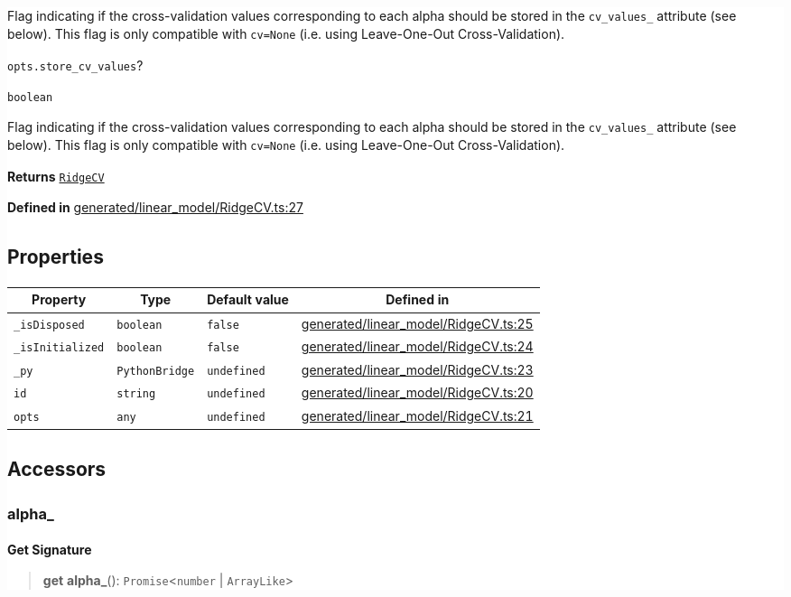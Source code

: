 Flag indicating if the cross-validation values corresponding to each alpha should be stored in the `cv_values_` attribute (see below). This flag is only compatible with `cv=None` (i.e. using Leave-One-Out Cross-Validation).

</td>
</tr>
<tr>
<td>

`opts.store_cv_values`?

</td>
<td>

`boolean`

</td>
<td>

Flag indicating if the cross-validation values corresponding to each alpha should be stored in the `cv_values_` attribute (see below). This flag is only compatible with `cv=None` (i.e. using Leave-One-Out Cross-Validation).

</td>
</tr>
</tbody>
</table>

**Returns** [`RidgeCV`](RidgeCV.md)

**Defined in** [generated/linear\_model/RidgeCV.ts:27](https://github.com/transitive-bullshit/scikit-learn-ts/blob/d136d90c5cb653f22204ec450ae61706606a5b96/packages/sklearn/src/generated/linear_model/RidgeCV.ts#L27)

## Properties

| Property | Type | Default value | Defined in |
| ------ | ------ | ------ | ------ |
| `_isDisposed` | `boolean` | `false` | [generated/linear\_model/RidgeCV.ts:25](https://github.com/transitive-bullshit/scikit-learn-ts/blob/d136d90c5cb653f22204ec450ae61706606a5b96/packages/sklearn/src/generated/linear_model/RidgeCV.ts#L25) |
| `_isInitialized` | `boolean` | `false` | [generated/linear\_model/RidgeCV.ts:24](https://github.com/transitive-bullshit/scikit-learn-ts/blob/d136d90c5cb653f22204ec450ae61706606a5b96/packages/sklearn/src/generated/linear_model/RidgeCV.ts#L24) |
| `_py` | `PythonBridge` | `undefined` | [generated/linear\_model/RidgeCV.ts:23](https://github.com/transitive-bullshit/scikit-learn-ts/blob/d136d90c5cb653f22204ec450ae61706606a5b96/packages/sklearn/src/generated/linear_model/RidgeCV.ts#L23) |
| `id` | `string` | `undefined` | [generated/linear\_model/RidgeCV.ts:20](https://github.com/transitive-bullshit/scikit-learn-ts/blob/d136d90c5cb653f22204ec450ae61706606a5b96/packages/sklearn/src/generated/linear_model/RidgeCV.ts#L20) |
| `opts` | `any` | `undefined` | [generated/linear\_model/RidgeCV.ts:21](https://github.com/transitive-bullshit/scikit-learn-ts/blob/d136d90c5cb653f22204ec450ae61706606a5b96/packages/sklearn/src/generated/linear_model/RidgeCV.ts#L21) |

## Accessors

### alpha\_

**Get Signature**

> **get** **alpha\_**(): `Promise`\<`number` \| `ArrayLike`\>
